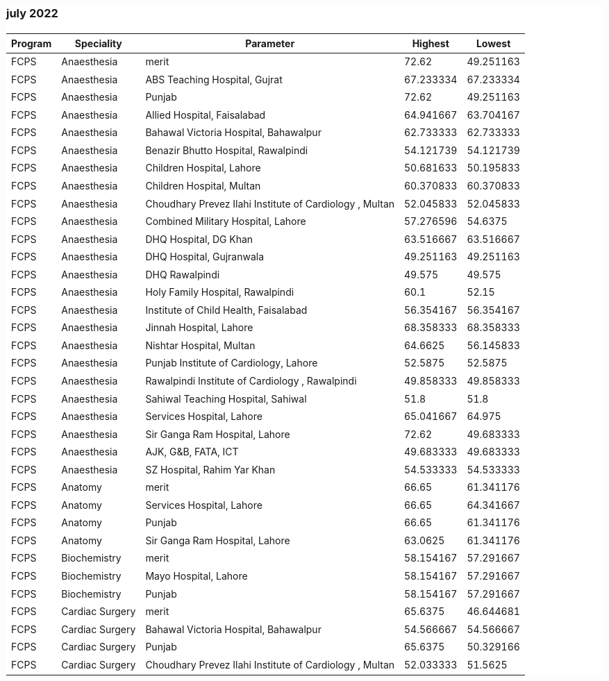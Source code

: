### july 2022
| Program  |  Speciality  | Parameter | Highest | Lowest |  
| ------ | ------ | ------ | ------ | ------ |
| FCPS | Anaesthesia | merit | 72.62 | 49.251163| 
| FCPS | Anaesthesia | ABS Teaching Hospital, Gujrat | 67.233334 | 67.233334| 
| FCPS | Anaesthesia | Punjab | 72.62 | 49.251163| 
| FCPS | Anaesthesia | Allied Hospital, Faisalabad | 64.941667 | 63.704167| 
| FCPS | Anaesthesia | Bahawal Victoria Hospital, Bahawalpur | 62.733333 | 62.733333| 
| FCPS | Anaesthesia | Benazir Bhutto Hospital, Rawalpindi | 54.121739 | 54.121739| 
| FCPS | Anaesthesia | Children Hospital, Lahore | 50.681633 | 50.195833| 
| FCPS | Anaesthesia | Children Hospital, Multan | 60.370833 | 60.370833| 
| FCPS | Anaesthesia | Choudhary Prevez Ilahi Institute of Cardiology , Multan | 52.045833 | 52.045833| 
| FCPS | Anaesthesia | Combined Military Hospital, Lahore | 57.276596 | 54.6375| 
| FCPS | Anaesthesia | DHQ Hospital, DG Khan | 63.516667 | 63.516667| 
| FCPS | Anaesthesia | DHQ Hospital, Gujranwala | 49.251163 | 49.251163| 
| FCPS | Anaesthesia | DHQ Rawalpindi | 49.575 | 49.575| 
| FCPS | Anaesthesia | Holy Family Hospital, Rawalpindi | 60.1 | 52.15| 
| FCPS | Anaesthesia | Institute of Child Health, Faisalabad | 56.354167 | 56.354167| 
| FCPS | Anaesthesia | Jinnah Hospital, Lahore | 68.358333 | 68.358333| 
| FCPS | Anaesthesia | Nishtar Hospital, Multan | 64.6625 | 56.145833| 
| FCPS | Anaesthesia | Punjab Institute of Cardiology, Lahore | 52.5875 | 52.5875| 
| FCPS | Anaesthesia | Rawalpindi Institute of Cardiology , Rawalpindi | 49.858333 | 49.858333| 
| FCPS | Anaesthesia | Sahiwal Teaching Hospital, Sahiwal | 51.8 | 51.8| 
| FCPS | Anaesthesia | Services Hospital, Lahore | 65.041667 | 64.975| 
| FCPS | Anaesthesia | Sir Ganga Ram Hospital, Lahore | 72.62 | 49.683333| 
| FCPS | Anaesthesia | AJK, G&B, FATA, ICT | 49.683333 | 49.683333| 
| FCPS | Anaesthesia | SZ Hospital, Rahim Yar Khan | 54.533333 | 54.533333| 
| FCPS | Anatomy | merit | 66.65 | 61.341176| 
| FCPS | Anatomy | Services Hospital, Lahore | 66.65 | 64.341667| 
| FCPS | Anatomy | Punjab | 66.65 | 61.341176| 
| FCPS | Anatomy | Sir Ganga Ram Hospital, Lahore | 63.0625 | 61.341176| 
| FCPS | Biochemistry | merit | 58.154167 | 57.291667| 
| FCPS | Biochemistry | Mayo Hospital, Lahore | 58.154167 | 57.291667| 
| FCPS | Biochemistry | Punjab | 58.154167 | 57.291667| 
| FCPS | Cardiac Surgery | merit | 65.6375 | 46.644681| 
| FCPS | Cardiac Surgery | Bahawal Victoria Hospital, Bahawalpur | 54.566667 | 54.566667| 
| FCPS | Cardiac Surgery | Punjab | 65.6375 | 50.329166| 
| FCPS | Cardiac Surgery | Choudhary Prevez Ilahi Institute of Cardiology , Multan | 52.033333 | 51.5625| 